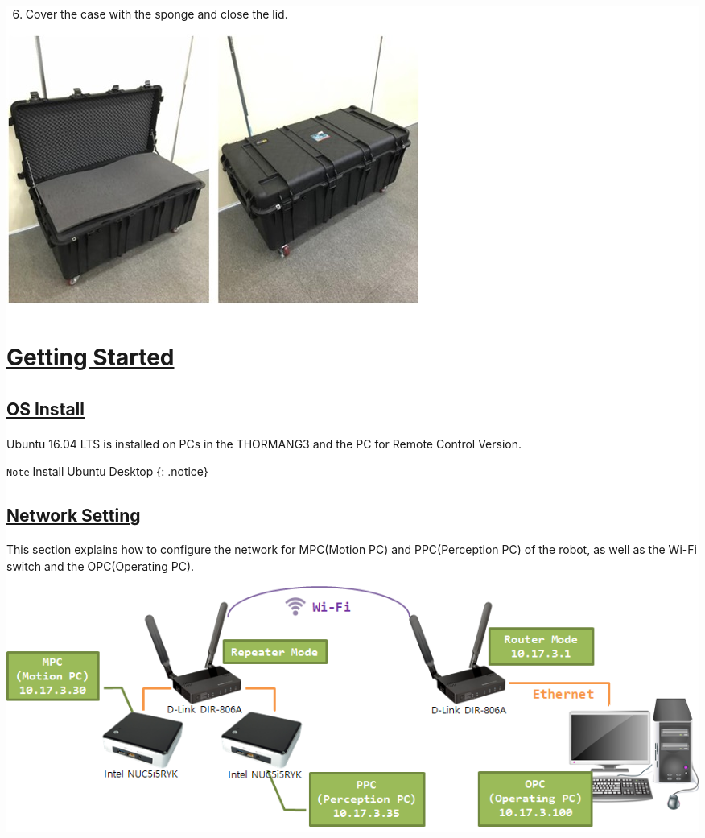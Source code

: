 6. Cover the case with the sponge and close the lid.

  ![](/assets/images/platform/thormang3/thormang3_036.jpg)

# [Getting Started](#getting-started)

## [OS Install](#os-install)

Ubuntu 16.04 LTS is installed on PCs in the THORMANG3 and the PC for Remote Control Version.

`Note` [Install Ubuntu Desktop]
{: .notice}


## [Network Setting](#network-setting)

This section explains how to configure the network for MPC(Motion PC) and PPC(Perception PC) of the robot, as well as the Wi-Fi switch and the OPC(Operating PC).

![](/assets/images/platform/thormang3/THORMANG3_network_map.png)


[Install Ubuntu Desktop]: http://www.ubuntu.com/download/desktop/install-ubuntu-desktop
[DIR-806A Product Manual]: ftp://ftp.dlink.ru/pub/Router/DIR-806A/Data_sh/
[Install ROS]: http://wiki.ros.org/kinetic/Installation/Ubuntu
[Environment Setting Reference]: http://wiki.ros.org/ROS/Tutorials/InstallingandConfiguringROSEnvironment
[ROS Network Setup Reference]: http://wiki.ros.org/ROS/NetworkSetup
[sbpl install instruction]: https://github.com/sbpl/sbpl
[Link]: http://techtidings.blogspot.kr/2012/01/problem-with-libglso-on-64-bit-ubuntu.html